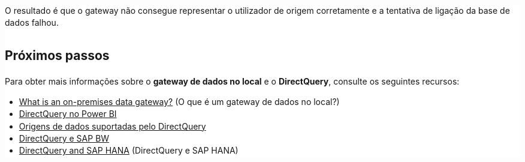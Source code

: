 O resultado é que o gateway não consegue representar o utilizador de origem corretamente e a tentativa de ligação da base de dados falhou.

## <a name="next-steps"></a>Próximos passos

Para obter mais informações sobre o **gateway de dados no local** e o **DirectQuery**, consulte os seguintes recursos:

* [What is an on-premises data gateway?](/data-integration/gateway/service-gateway-onprem) (O que é um gateway de dados no local?)
* [DirectQuery no Power BI](desktop-directquery-about.md)
* [Origens de dados suportadas pelo DirectQuery](desktop-directquery-data-sources.md)
* [DirectQuery e SAP BW](desktop-directquery-sap-bw.md)
* [DirectQuery and SAP HANA](desktop-directquery-sap-hana.md) (DirectQuery e SAP HANA)
